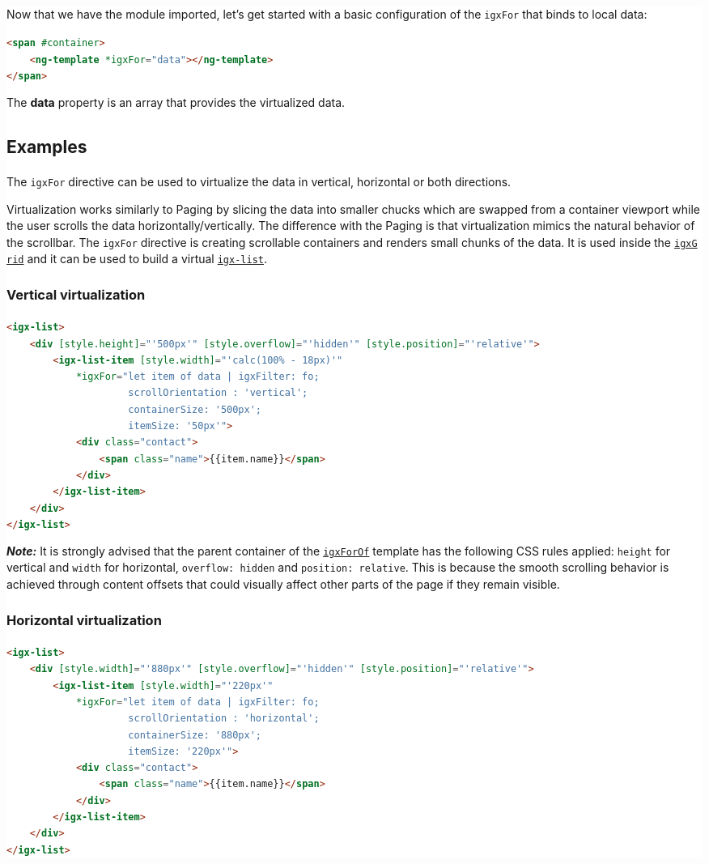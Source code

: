 Now that we have the module imported, let’s get started with a basic configuration of the `igxFor` that binds to local data:

```html
<span #container>
    <ng-template *igxFor="data"></ng-template>
</span>
```

The **data** property is an array that provides the virtualized data.


## Examples

The `igxFor` directive can be used to virtualize the data in vertical, horizontal or both directions.

Virtualization works similarly to Paging by slicing the data into smaller chucks which are swapped from a container viewport while the user scrolls the data horizontally/vertically. The difference with the Paging is that virtualization mimics the natural behavior of the scrollbar. The `igxFor` directive is creating scrollable containers and renders small chunks of the data. It is used inside the [`igxGrid`]({environment:angularApiUrl}/classes/igxgridcomponent.html) and it can be used to build a virtual [`igx-list`]({environment:angularApiUrl}/classes/igxlistcomponent.html).

### Vertical virtualization

```html
<igx-list>
    <div [style.height]="'500px'" [style.overflow]="'hidden'" [style.position]="'relative'">
        <igx-list-item [style.width]="'calc(100% - 18px)'"
            *igxFor="let item of data | igxFilter: fo;
                     scrollOrientation : 'vertical';
                     containerSize: '500px'; 
                     itemSize: '50px'">
            <div class="contact">
                <span class="name">{{item.name}}</span>
            </div>
        </igx-list-item>
    </div>
</igx-list>
```

***Note:*** It is strongly advised that the parent container of the [`igxForOf`]({environment:angularApiUrl}/classes/igxforofdirective.html#igxforof) template has the following CSS rules applied: `height` for vertical and `width` for horizontal, `overflow: hidden` and `position: relative`. This is because the smooth scrolling behavior is achieved through content offsets that could visually affect other parts of the page if they remain visible.

### Horizontal virtualization

```html
<igx-list>
    <div [style.width]="'880px'" [style.overflow]="'hidden'" [style.position]="'relative'">
        <igx-list-item [style.width]="'220px'"
            *igxFor="let item of data | igxFilter: fo;
                     scrollOrientation : 'horizontal'; 
                     containerSize: '880px'; 
                     itemSize: '220px'">
            <div class="contact">
                <span class="name">{{item.name}}</span>
            </div>
        </igx-list-item>
    </div>
</igx-list>
```
